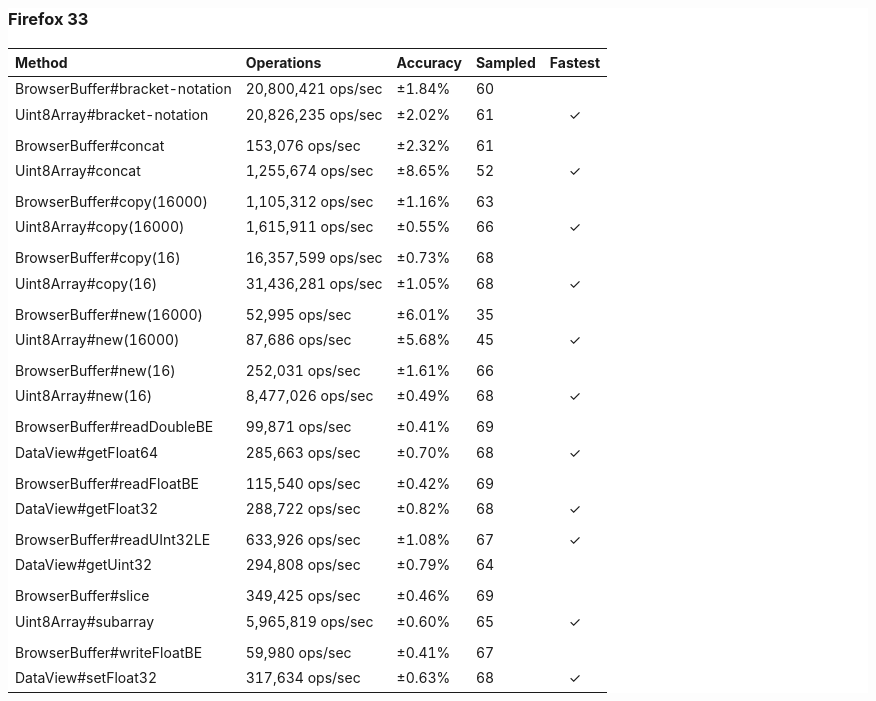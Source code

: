 ### Firefox 33

| Method                         | Operations         | Accuracy | Sampled | Fastest |
| :----------------------------- | :----------------- | :------- | :------ | :-----: |
| BrowserBuffer#bracket-notation | 20,800,421 ops/sec | ±1.84%   | 60      |         |
| Uint8Array#bracket-notation    | 20,826,235 ops/sec | ±2.02%   | 61      |    ✓    |
|                                |                    |          |         |
| BrowserBuffer#concat           | 153,076 ops/sec    | ±2.32%   | 61      |         |
| Uint8Array#concat              | 1,255,674 ops/sec  | ±8.65%   | 52      |    ✓    |
|                                |                    |          |         |
| BrowserBuffer#copy(16000)      | 1,105,312 ops/sec  | ±1.16%   | 63      |         |
| Uint8Array#copy(16000)         | 1,615,911 ops/sec  | ±0.55%   | 66      |    ✓    |
|                                |                    |          |         |
| BrowserBuffer#copy(16)         | 16,357,599 ops/sec | ±0.73%   | 68      |         |
| Uint8Array#copy(16)            | 31,436,281 ops/sec | ±1.05%   | 68      |    ✓    |
|                                |                    |          |         |
| BrowserBuffer#new(16000)       | 52,995 ops/sec     | ±6.01%   | 35      |         |
| Uint8Array#new(16000)          | 87,686 ops/sec     | ±5.68%   | 45      |    ✓    |
|                                |                    |          |         |
| BrowserBuffer#new(16)          | 252,031 ops/sec    | ±1.61%   | 66      |         |
| Uint8Array#new(16)             | 8,477,026 ops/sec  | ±0.49%   | 68      |    ✓    |
|                                |                    |          |         |
| BrowserBuffer#readDoubleBE     | 99,871 ops/sec     | ±0.41%   | 69      |         |
| DataView#getFloat64            | 285,663 ops/sec    | ±0.70%   | 68      |    ✓    |
|                                |                    |          |         |
| BrowserBuffer#readFloatBE      | 115,540 ops/sec    | ±0.42%   | 69      |         |
| DataView#getFloat32            | 288,722 ops/sec    | ±0.82%   | 68      |    ✓    |
|                                |                    |          |         |
| BrowserBuffer#readUInt32LE     | 633,926 ops/sec    | ±1.08%   | 67      |    ✓    |
| DataView#getUint32             | 294,808 ops/sec    | ±0.79%   | 64      |         |
|                                |                    |          |         |
| BrowserBuffer#slice            | 349,425 ops/sec    | ±0.46%   | 69      |         |
| Uint8Array#subarray            | 5,965,819 ops/sec  | ±0.60%   | 65      |    ✓    |
|                                |                    |          |         |
| BrowserBuffer#writeFloatBE     | 59,980 ops/sec     | ±0.41%   | 67      |         |
| DataView#setFloat32            | 317,634 ops/sec    | ±0.63%   | 68      |    ✓    |
